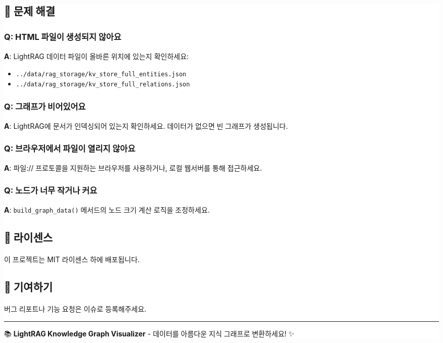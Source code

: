 ## 🐛 문제 해결

### Q: HTML 파일이 생성되지 않아요
**A**: LightRAG 데이터 파일이 올바른 위치에 있는지 확인하세요:
- `../data/rag_storage/kv_store_full_entities.json`
- `../data/rag_storage/kv_store_full_relations.json`

### Q: 그래프가 비어있어요
**A**: LightRAG에 문서가 인덱싱되어 있는지 확인하세요. 데이터가 없으면 빈 그래프가 생성됩니다.

### Q: 브라우저에서 파일이 열리지 않아요
**A**: 파일:// 프로토콜을 지원하는 브라우저를 사용하거나, 로컬 웹서버를 통해 접근하세요.

### Q: 노드가 너무 작거나 커요
**A**: `build_graph_data()` 메서드의 노드 크기 계산 로직을 조정하세요.

## 📄 라이센스

이 프로젝트는 MIT 라이센스 하에 배포됩니다.

## 🤝 기여하기

버그 리포트나 기능 요청은 이슈로 등록해주세요.

---

📚 **LightRAG Knowledge Graph Visualizer** - 데이터를 아름다운 지식 그래프로 변환하세요! ✨
